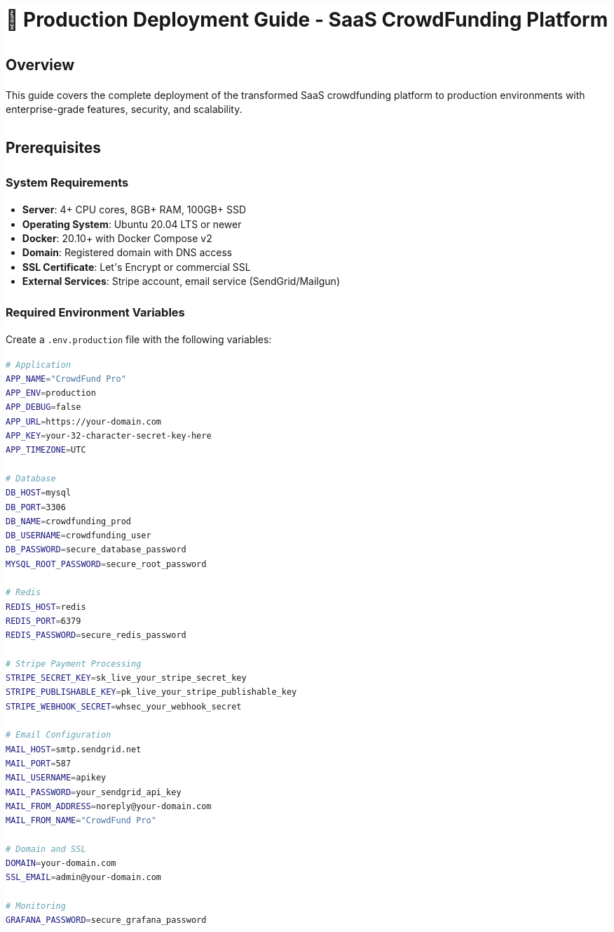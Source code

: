 # 🚀 Production Deployment Guide - SaaS CrowdFunding Platform

## Overview
This guide covers the complete deployment of the transformed SaaS crowdfunding platform to production environments with enterprise-grade features, security, and scalability.

## Prerequisites

### System Requirements
- **Server**: 4+ CPU cores, 8GB+ RAM, 100GB+ SSD
- **Operating System**: Ubuntu 20.04 LTS or newer
- **Docker**: 20.10+ with Docker Compose v2
- **Domain**: Registered domain with DNS access
- **SSL Certificate**: Let's Encrypt or commercial SSL
- **External Services**: Stripe account, email service (SendGrid/Mailgun)

### Required Environment Variables
Create a `.env.production` file with the following variables:

```bash
# Application
APP_NAME="CrowdFund Pro"
APP_ENV=production
APP_DEBUG=false
APP_URL=https://your-domain.com
APP_KEY=your-32-character-secret-key-here
APP_TIMEZONE=UTC

# Database
DB_HOST=mysql
DB_PORT=3306
DB_NAME=crowdfunding_prod
DB_USERNAME=crowdfunding_user
DB_PASSWORD=secure_database_password
MYSQL_ROOT_PASSWORD=secure_root_password

# Redis
REDIS_HOST=redis
REDIS_PORT=6379
REDIS_PASSWORD=secure_redis_password

# Stripe Payment Processing
STRIPE_SECRET_KEY=sk_live_your_stripe_secret_key
STRIPE_PUBLISHABLE_KEY=pk_live_your_stripe_publishable_key
STRIPE_WEBHOOK_SECRET=whsec_your_webhook_secret

# Email Configuration
MAIL_HOST=smtp.sendgrid.net
MAIL_PORT=587
MAIL_USERNAME=apikey
MAIL_PASSWORD=your_sendgrid_api_key
MAIL_FROM_ADDRESS=noreply@your-domain.com
MAIL_FROM_NAME="CrowdFund Pro"

# Domain and SSL
DOMAIN=your-domain.com
SSL_EMAIL=admin@your-domain.com

# Monitoring
GRAFANA_PASSWORD=secure_grafana_password
```